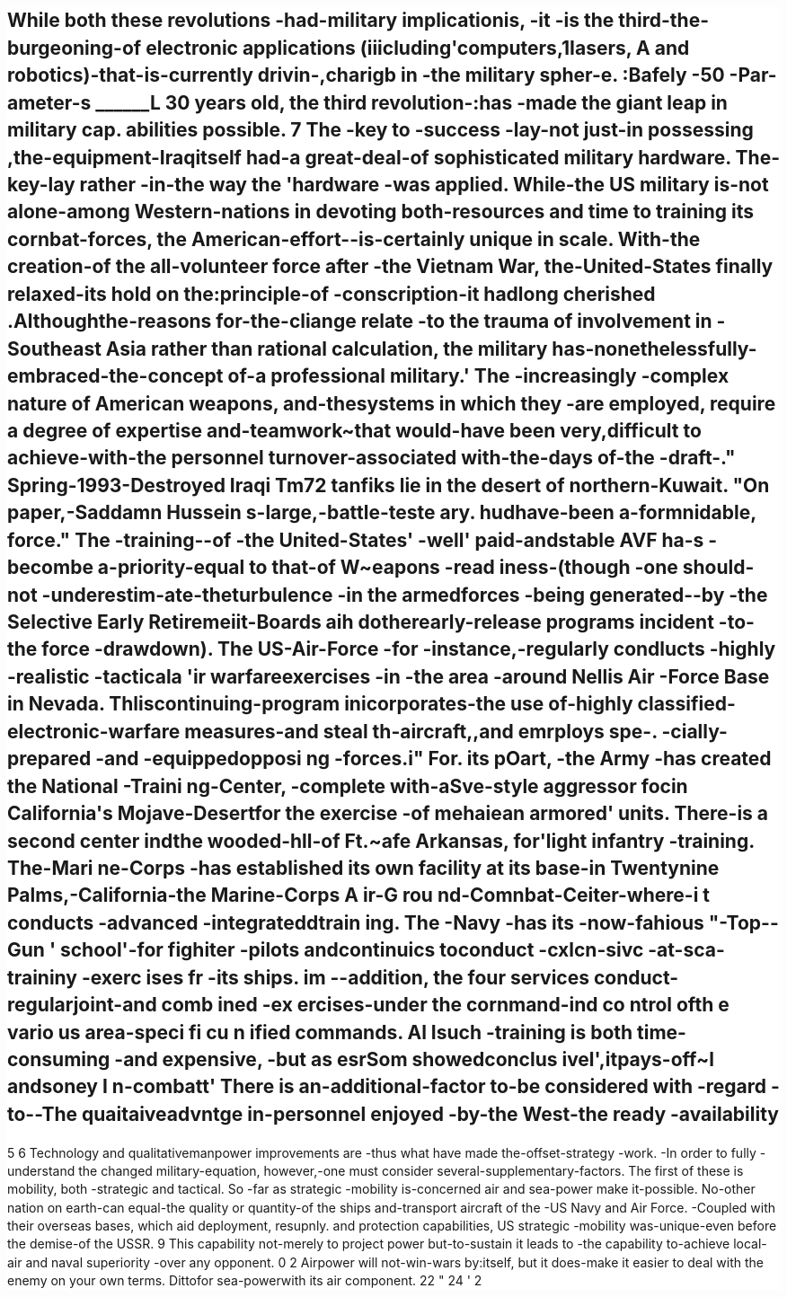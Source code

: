 While both these revolutions -had-military implicationis, -it -is the third-the-burgeoning-of electronic applications (iiicluding'computers,1Iasers, A and robotics)-that-is-currently drivin-,charigb in -the military spher-e. :Bafely -50
-Par-ameter-s ______L 30 years old, the third revolution-:has -made the giant leap in military cap. abilities possible. 
7
The -key to -success -lay-not just-in possessing ,the-equipment-Iraqitself had-a great-deal-of sophisticated military hardware. The-key-lay rather -in-the way the 'hardware -was applied.
While-the US military is-not alone-among Western-nations in devoting both-resources and time to training its cornbat-forces, the American-effort--is-certainly unique in scale. With-the creation-of the all-volunteer force after -the Vietnam War, the-United-States finally relaxed-its hold on the:principle-of -conscription-it hadlong cherished .Althoughthe-reasons for-the-cliange relate -to the trauma of involvement in -Southeast Asia rather than rational calculation, the military has-nonethelessfully-embraced-the-concept of-a professional military.' The -increasingly -complex nature of American weapons, and-thesystems in which they -are employed, require a degree of expertise and-teamwork~that would-have been very,difficult to achieve-with-the personnel turnover-associated with-the-days of-the -draft-."
Spring-1993-Destroyed Iraqi Tm72 tanfiks lie in the desert of northern-Kuwait. "On paper,-Saddamn Hussein s-large,-battle-teste ary.
hudhave-been a-formnidable, force."
The -training--of -the United-States' -well' paid-andstable AVF ha-s -becombe a-priority-equal to that-of W~eapons -read iness-(though -one should-not -underestim-ate-theturbulence -in the armedforces -being generated--by -the Selective Early Retiremeiit-Boards aih dotherearly-release programs incident -to-the force -drawdown). The US-Air-Force -for -instance,-regularly condlucts -highly -realistic -tacticala 'ir warfareexercises -in -the area -around Nellis Air -Force Base in Nevada. Thliscontinuing-program inicorporates-the use of-highly classified-electronic-warfare measures-and steal th-aircraft,,and emrploys spe-.
-cially-prepared -and -equippedopposi ng -forces.i" For. its pOart, -the Army -has created the National -Traini ng-Center, -complete with-aSve-style aggressor focin California's Mojave-Desertfor the exercise -of mehaiean armored' units. There-is a second center indthe wooded-hll-of Ft.~afe Arkansas, for'light infantry -training. The-Mari ne-Corps -has established its own facility at its base-in Twentynine Palms,-California-the Marine-Corps A ir-G rou nd-Comnbat-Ceiter-where-i t conducts -advanced -integrateddtrain ing. The -Navy -has its -now-fahious "-Top--Gun ' school'-for fighiter -pilots andcontinuics toconduct -cxlcn-sivc -at-sca-traininy -exerc ises fr -its ships. im --addition, the four services conduct-regularjoint-and comb ined -ex ercises-under the cornmand-ind co ntrol ofth e vario us area-speci fi cu n ified commands. Al Isuch -training is both time-consuming -and expensive, -but as esrSom showedconclus ivel',itpays-off~l andsoney I n-combatt'
There is an-additional-factor to-be considered with -regard -to--The quaitaiveadvntge in-personnel enjoyed -by-the West-the ready -availability 
------------------------------------------
5
6
Technology and qualitativemanpower improvements are -thus what have made the-offset-strategy -work. -In order to fully -understand the changed military-equation, however,-one must consider several-supplementary-factors.
The first of these is mobility, both -strategic and tactical. So -far as strategic -mobility is-concerned air and sea-power make it-possible. No-other nation on earth-can equal-the quality or quantity-of the ships and-transport aircraft of the -US Navy and Air Force. -Coupled with their overseas bases, which aid deployment, resupnly. and protection capabilities, US strategic -mobility was-unique-even before the demise-of the USSR. 
9
This capability not-merely to project power but-to-sustain it leads to -the capability to-achieve local-air and naval superiority -over any opponent. 
0
2
Airpower will not-win-wars by:itself, but it does-make it easier to deal with the enemy on your own terms. Dittofor sea-powerwith its air component. 
22
"
24
'
2